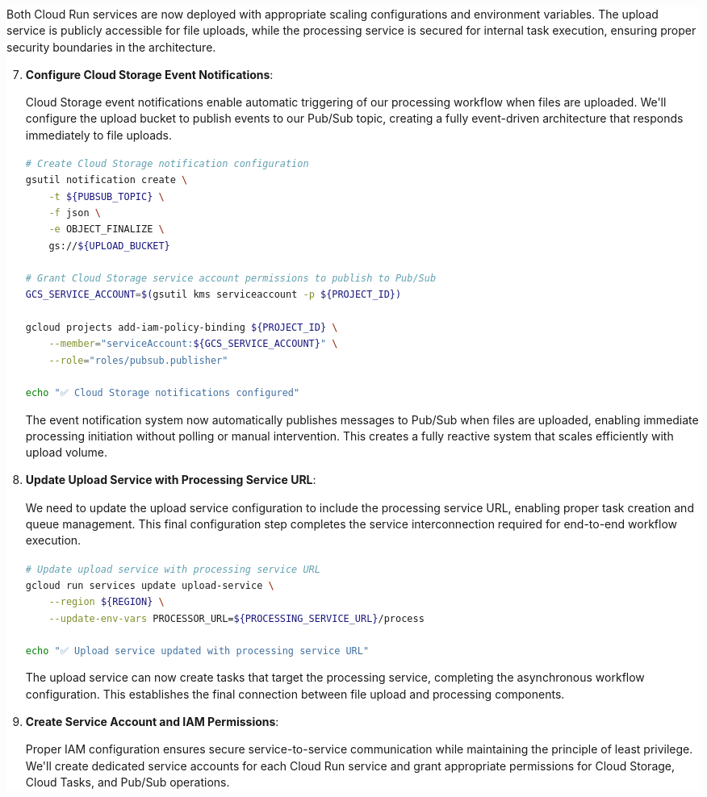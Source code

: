    Both Cloud Run services are now deployed with appropriate scaling configurations and environment variables. The upload service is publicly accessible for file uploads, while the processing service is secured for internal task execution, ensuring proper security boundaries in the architecture.

7. **Configure Cloud Storage Event Notifications**:

   Cloud Storage event notifications enable automatic triggering of our processing workflow when files are uploaded. We'll configure the upload bucket to publish events to our Pub/Sub topic, creating a fully event-driven architecture that responds immediately to file uploads.

   ```bash
   # Create Cloud Storage notification configuration
   gsutil notification create \
       -t ${PUBSUB_TOPIC} \
       -f json \
       -e OBJECT_FINALIZE \
       gs://${UPLOAD_BUCKET}
   
   # Grant Cloud Storage service account permissions to publish to Pub/Sub
   GCS_SERVICE_ACCOUNT=$(gsutil kms serviceaccount -p ${PROJECT_ID})
   
   gcloud projects add-iam-policy-binding ${PROJECT_ID} \
       --member="serviceAccount:${GCS_SERVICE_ACCOUNT}" \
       --role="roles/pubsub.publisher"
   
   echo "✅ Cloud Storage notifications configured"
   ```

   The event notification system now automatically publishes messages to Pub/Sub when files are uploaded, enabling immediate processing initiation without polling or manual intervention. This creates a fully reactive system that scales efficiently with upload volume.

8. **Update Upload Service with Processing Service URL**:

   We need to update the upload service configuration to include the processing service URL, enabling proper task creation and queue management. This final configuration step completes the service interconnection required for end-to-end workflow execution.

   ```bash
   # Update upload service with processing service URL
   gcloud run services update upload-service \
       --region ${REGION} \
       --update-env-vars PROCESSOR_URL=${PROCESSING_SERVICE_URL}/process
   
   echo "✅ Upload service updated with processing service URL"
   ```

   The upload service can now create tasks that target the processing service, completing the asynchronous workflow configuration. This establishes the final connection between file upload and processing components.

9. **Create Service Account and IAM Permissions**:

   Proper IAM configuration ensures secure service-to-service communication while maintaining the principle of least privilege. We'll create dedicated service accounts for each Cloud Run service and grant appropriate permissions for Cloud Storage, Cloud Tasks, and Pub/Sub operations.
